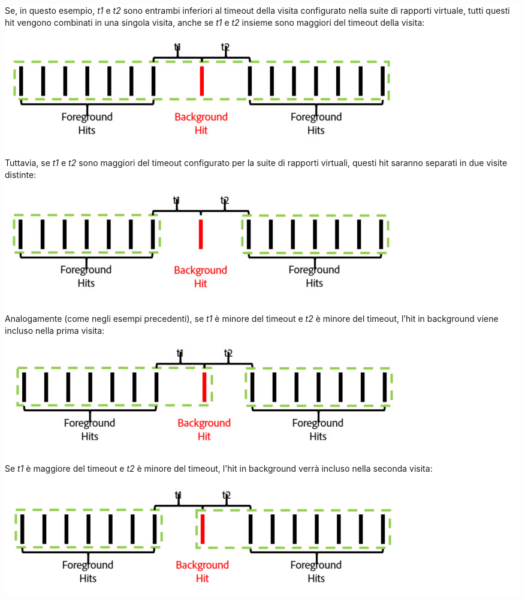 Se, in questo esempio, *t1* e *t2* sono entrambi inferiori al timeout della visita configurato nella suite di rapporti virtuale, tutti questi hit vengono combinati in una singola visita, anche se *t1* e *t2* insieme sono maggiori del timeout della visita:

![](assets/nogoodexample3-1.jpg)

Tuttavia, se *t1* e *t2* sono maggiori del timeout configurato per la suite di rapporti virtuali, questi hit saranno separati in due visite distinte:

![](assets/nogoodexample3-2.jpg)

Analogamente (come negli esempi precedenti), se *t1* è minore del timeout e *t2* è minore del timeout, l’hit in background viene incluso nella prima visita:

![](assets/nogoodexample3-3.jpg)

Se *t1* è maggiore del timeout e *t2* è minore del timeout, l'hit in background verrà incluso nella seconda visita:

![](assets/nogoodexample3-4.jpg)

